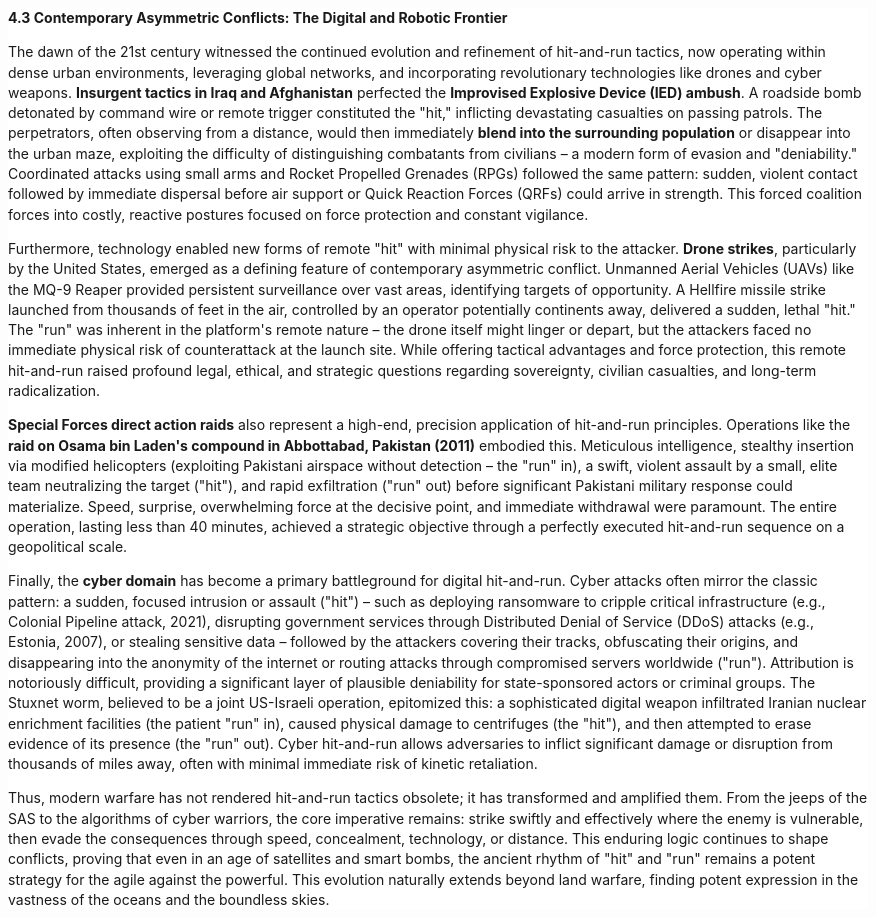 **4.3 Contemporary Asymmetric Conflicts: The Digital and Robotic Frontier**

The dawn of the 21st century witnessed the continued evolution and refinement of hit-and-run tactics, now operating within dense urban environments, leveraging global networks, and incorporating revolutionary technologies like drones and cyber weapons. **Insurgent tactics in Iraq and Afghanistan** perfected the **Improvised Explosive Device (IED) ambush**. A roadside bomb detonated by command wire or remote trigger constituted the "hit," inflicting devastating casualties on passing patrols. The perpetrators, often observing from a distance, would then immediately **blend into the surrounding population** or disappear into the urban maze, exploiting the difficulty of distinguishing combatants from civilians – a modern form of evasion and "deniability." Coordinated attacks using small arms and Rocket Propelled Grenades (RPGs) followed the same pattern: sudden, violent contact followed by immediate dispersal before air support or Quick Reaction Forces (QRFs) could arrive in strength. This forced coalition forces into costly, reactive postures focused on force protection and constant vigilance.

Furthermore, technology enabled new forms of remote "hit" with minimal physical risk to the attacker. **Drone strikes**, particularly by the United States, emerged as a defining feature of contemporary asymmetric conflict. Unmanned Aerial Vehicles (UAVs) like the MQ-9 Reaper provided persistent surveillance over vast areas, identifying targets of opportunity. A Hellfire missile strike launched from thousands of feet in the air, controlled by an operator potentially continents away, delivered a sudden, lethal "hit." The "run" was inherent in the platform's remote nature – the drone itself might linger or depart, but the attackers faced no immediate physical risk of counterattack at the launch site. While offering tactical advantages and force protection, this remote hit-and-run raised profound legal, ethical, and strategic questions regarding sovereignty, civilian casualties, and long-term radicalization.

**Special Forces direct action raids** also represent a high-end, precision application of hit-and-run principles. Operations like the **raid on Osama bin Laden's compound in Abbottabad, Pakistan (2011)** embodied this. Meticulous intelligence, stealthy insertion via modified helicopters (exploiting Pakistani airspace without detection – the "run" in), a swift, violent assault by a small, elite team neutralizing the target ("hit"), and rapid exfiltration ("run" out) before significant Pakistani military response could materialize. Speed, surprise, overwhelming force at the decisive point, and immediate withdrawal were paramount. The entire operation, lasting less than 40 minutes, achieved a strategic objective through a perfectly executed hit-and-run sequence on a geopolitical scale.

Finally, the **cyber domain** has become a primary battleground for digital hit-and-run. Cyber attacks often mirror the classic pattern: a sudden, focused intrusion or assault ("hit") – such as deploying ransomware to cripple critical infrastructure (e.g., Colonial Pipeline attack, 2021), disrupting government services through Distributed Denial of Service (DDoS) attacks (e.g., Estonia, 2007), or stealing sensitive data – followed by the attackers covering their tracks, obfuscating their origins, and disappearing into the anonymity of the internet or routing attacks through compromised servers worldwide ("run"). Attribution is notoriously difficult, providing a significant layer of plausible deniability for state-sponsored actors or criminal groups. The Stuxnet worm, believed to be a joint US-Israeli operation, epitomized this: a sophisticated digital weapon infiltrated Iranian nuclear enrichment facilities (the patient "run" in), caused physical damage to centrifuges (the "hit"), and then attempted to erase evidence of its presence (the "run" out). Cyber hit-and-run allows adversaries to inflict significant damage or disruption from thousands of miles away, often with minimal immediate risk of kinetic retaliation.

Thus, modern warfare has not rendered hit-and-run tactics obsolete; it has transformed and amplified them. From the jeeps of the SAS to the algorithms of cyber warriors, the core imperative remains: strike swiftly and effectively where the enemy is vulnerable, then evade the consequences through speed, concealment, technology, or distance. This enduring logic continues to shape conflicts, proving that even in an age of satellites and smart bombs, the ancient rhythm of "hit" and "run" remains a potent strategy for the agile against the powerful. This evolution naturally extends beyond land warfare, finding potent expression in the vastness of the oceans and the boundless skies.
